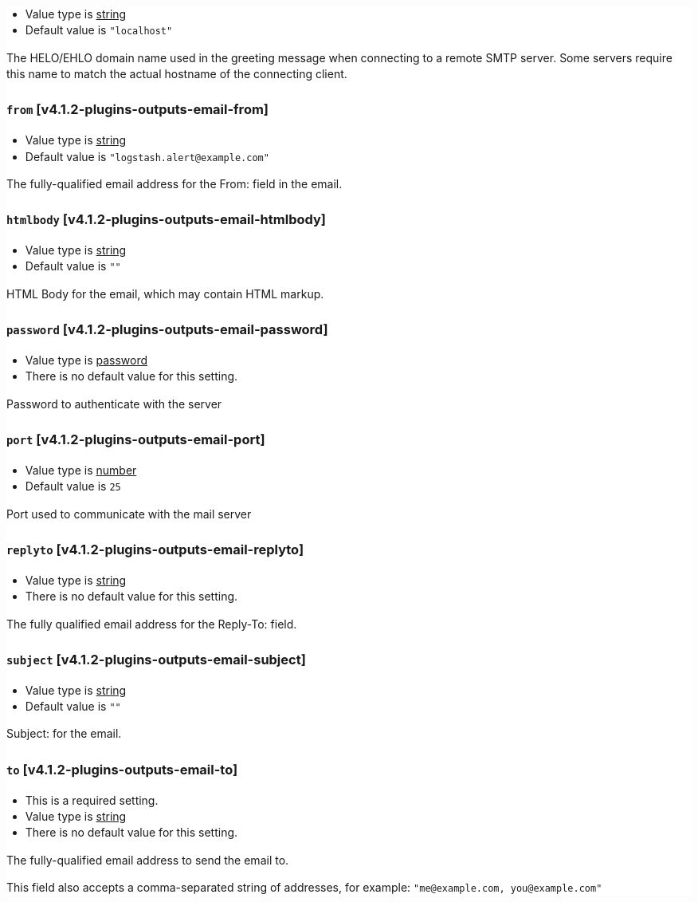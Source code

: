* Value type is [string](/lsr/value-types.md#string)
* Default value is `"localhost"`

The HELO/EHLO domain name used in the greeting message when connecting to a remote SMTP server. Some servers require this name to match the actual hostname of the connecting client.

### `from` [v4.1.2-plugins-outputs-email-from]

* Value type is [string](/lsr/value-types.md#string)
* Default value is `"logstash.alert@example.com"`

The fully-qualified email address for the From: field in the email.

### `htmlbody` [v4.1.2-plugins-outputs-email-htmlbody]

* Value type is [string](/lsr/value-types.md#string)
* Default value is `""`

HTML Body for the email, which may contain HTML markup.

### `password` [v4.1.2-plugins-outputs-email-password]

* Value type is [password](/lsr/value-types.md#password)
* There is no default value for this setting.

Password to authenticate with the server

### `port` [v4.1.2-plugins-outputs-email-port]

* Value type is [number](/lsr/value-types.md#number)
* Default value is `25`

Port used to communicate with the mail server

### `replyto` [v4.1.2-plugins-outputs-email-replyto]

* Value type is [string](/lsr/value-types.md#string)
* There is no default value for this setting.

The fully qualified email address for the Reply-To: field.

### `subject` [v4.1.2-plugins-outputs-email-subject]

* Value type is [string](/lsr/value-types.md#string)
* Default value is `""`

Subject: for the email.

### `to` [v4.1.2-plugins-outputs-email-to]

* This is a required setting.
* Value type is [string](/lsr/value-types.md#string)
* There is no default value for this setting.

The fully-qualified email address to send the email to.

This field also accepts a comma-separated string of addresses, for example: `"me@example.com, you@example.com"`
